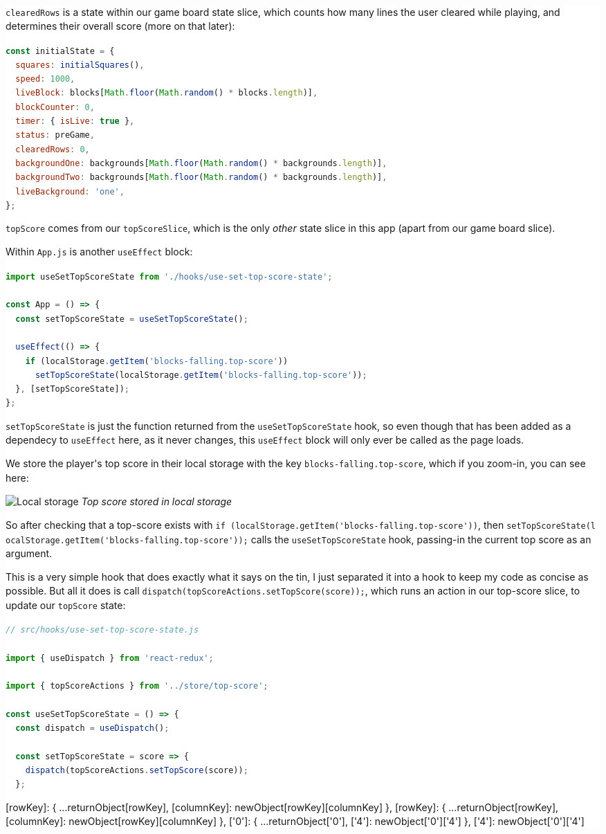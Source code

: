 `clearedRows` is a state within our game board state slice, which counts how many lines the user cleared while playing, and determines their overall score (more on that later):

```js
const initialState = {
  squares: initialSquares(),
  speed: 1000,
  liveBlock: blocks[Math.floor(Math.random() * blocks.length)],
  blockCounter: 0,
  timer: { isLive: true },
  status: preGame,
  clearedRows: 0,
  backgroundOne: backgrounds[Math.floor(Math.random() * backgrounds.length)],
  backgroundTwo: backgrounds[Math.floor(Math.random() * backgrounds.length)],
  liveBackground: 'one',
};
```

`topScore` comes from our `topScoreSlice`, which is the only _other_ state slice in this app (apart from our game board slice).

Within `App.js` is another `useEffect` block:

```js
import useSetTopScoreState from './hooks/use-set-top-score-state';

const App = () => {
  const setTopScoreState = useSetTopScoreState();

  useEffect(() => {
    if (localStorage.getItem('blocks-falling.top-score'))
      setTopScoreState(localStorage.getItem('blocks-falling.top-score'));
  }, [setTopScoreState]);
};
```

`setTopScoreState` is just the function returned from the `useSetTopScoreState` hook, so even though that has been added as a dependecy to `useEffect` here, as it never changes, this `useEffect` block will only ever be called as the page loads.

We store the player's top score in their local storage with the key `blocks-falling.top-score`, which if you zoom-in, you can see here:

![Local storage](/images/projects/blocks-falling/local-storage.png)
_Top score stored in local storage_

So after checking that a top-score exists with `if (localStorage.getItem('blocks-falling.top-score'))`, then `setTopScoreState(localStorage.getItem('blocks-falling.top-score'));` calls the `useSetTopScoreState` hook, passing-in the current top score as an argument.

This is a very simple hook that does exactly what it says on the tin, I just separated it into a hook to keep my code as concise as possible. But all it does is call `dispatch(topScoreActions.setTopScore(score));`, which runs an action in our top-score slice, to update our `topScore` state:

```js
// src/hooks/use-set-top-score-state.js

import { useDispatch } from 'react-redux';

import { topScoreActions } from '../store/top-score';

const useSetTopScoreState = () => {
  const dispatch = useDispatch();

  const setTopScoreState = score => {
    dispatch(topScoreActions.setTopScore(score));
  };

```

  [rowKey]: { ...returnObject[rowKey], [columnKey]: newObject[rowKey][columnKey] },
  [rowKey]: { ...returnObject[rowKey], [columnKey]: newObject[rowKey][columnKey] },
  ['0']: { ...returnObject['0'], ['4']: newObject['0']['4'] },
['4']: newObject['0']['4']